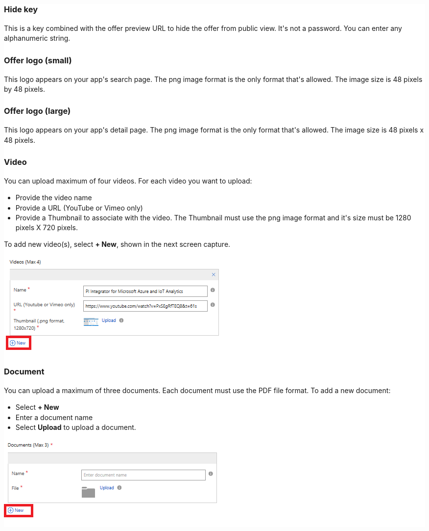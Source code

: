 ### Hide key

This is a key combined with the offer preview URL to hide the offer from public view. It's not a password. You can enter any alphanumeric string.

### Offer logo (small)

This logo appears on your app's search page. The png image format is the only format that's allowed. The image size is 48 pixels by 48 pixels.

### Offer logo (large)

This logo appears on your app's detail page. The png image format is the only format that's allowed. The image size is 48 pixels x 48 pixels.

### Video

You can upload maximum of four videos. For each video you want to
upload:
- Provide the video name
- Provide a URL (YouTube or Vimeo only)
- Provide a Thumbnail to associate with the video. The Thumbnail must use the png image format and it's size must be 1280 pixels X 720 pixels. 

To add new video(s), select **+ New**, shown in the next screen capture.

![Add new video](./media/cloud-partner-portal-publish-cortana-intelligence-app/CISScreenshot4.png)

### Document

You can upload a maximum of three documents. Each document must use the PDF file format. To add a new document:

- Select **+ New**
- Enter a document name
- Select **Upload** to upload a document.

![Add new document](./media/cloud-partner-portal-publish-cortana-intelligence-app/CISScreenshot5.png)
